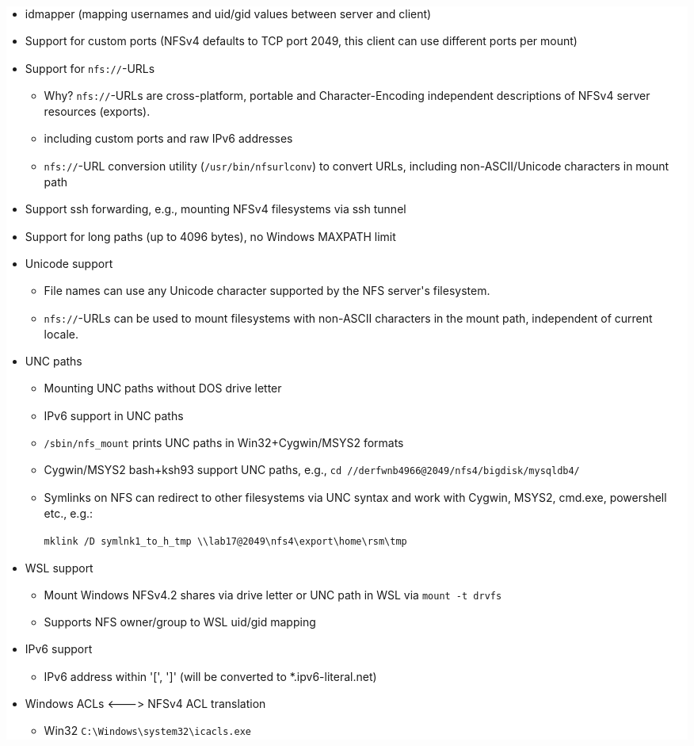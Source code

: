 - idmapper (mapping usernames and uid/gid values between server and
  client)

- Support for custom ports (NFSv4 defaults to TCP port 2049, this client
  can use different ports per mount)

- Support for `nfs://`-URLs

  - Why? `nfs://`-URLs are cross-platform, portable and
    Character-Encoding independent descriptions of NFSv4 server
    resources (exports).

  - including custom ports and raw IPv6 addresses

  - `nfs://`-URL conversion utility (`/usr/bin/nfsurlconv`) to convert
    URLs, including non-ASCII/Unicode characters in mount path

- Support ssh forwarding, e.g., mounting NFSv4 filesystems via ssh
  tunnel

- Support for long paths (up to 4096 bytes), no Windows MAXPATH limit

- Unicode support

  - File names can use any Unicode character supported by the NFS
    server's filesystem.

  - `nfs://`-URLs can be used to mount filesystems with non-ASCII
    characters in the mount path, independent of current locale.

- UNC paths

  - Mounting UNC paths without DOS drive letter

  - IPv6 support in UNC paths

  - `/sbin/nfs_mount` prints UNC paths in Win32+Cygwin/MSYS2 formats

  - Cygwin/MSYS2 bash+ksh93 support UNC paths, e.g.,
    `cd //derfwnb4966@2049/nfs4/bigdisk/mysqldb4/`

  - Symlinks on NFS can redirect to other filesystems via UNC syntax and
    work with Cygwin, MSYS2, cmd.exe, powershell etc., e.g.:

        mklink /D symlnk1_to_h_tmp \\lab17@2049\nfs4\export\home\rsm\tmp

- WSL support

  - Mount Windows NFSv4.2 shares via drive letter or UNC path in WSL via
    `mount -t drvfs`

  - Supports NFS owner/group to WSL uid/gid mapping

- IPv6 support

  - IPv6 address within '\[', '\]' (will be converted to
    \*.ipv6-literal.net)

- Windows ACLs \<---\> NFSv4 ACL translation

  - Win32 `C:\Windows\system32\icacls.exe`
